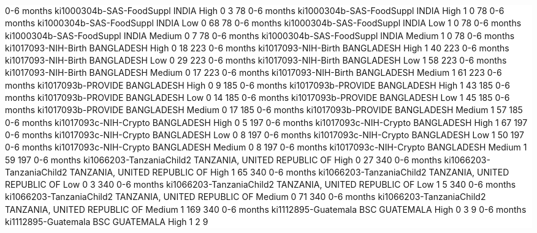 0-6 months    ki1000304b-SAS-FoodSuppl   INDIA                          High                  0        3     78
0-6 months    ki1000304b-SAS-FoodSuppl   INDIA                          High                  1        0     78
0-6 months    ki1000304b-SAS-FoodSuppl   INDIA                          Low                   0       68     78
0-6 months    ki1000304b-SAS-FoodSuppl   INDIA                          Low                   1        0     78
0-6 months    ki1000304b-SAS-FoodSuppl   INDIA                          Medium                0        7     78
0-6 months    ki1000304b-SAS-FoodSuppl   INDIA                          Medium                1        0     78
0-6 months    ki1017093-NIH-Birth        BANGLADESH                     High                  0       18    223
0-6 months    ki1017093-NIH-Birth        BANGLADESH                     High                  1       40    223
0-6 months    ki1017093-NIH-Birth        BANGLADESH                     Low                   0       29    223
0-6 months    ki1017093-NIH-Birth        BANGLADESH                     Low                   1       58    223
0-6 months    ki1017093-NIH-Birth        BANGLADESH                     Medium                0       17    223
0-6 months    ki1017093-NIH-Birth        BANGLADESH                     Medium                1       61    223
0-6 months    ki1017093b-PROVIDE         BANGLADESH                     High                  0        9    185
0-6 months    ki1017093b-PROVIDE         BANGLADESH                     High                  1       43    185
0-6 months    ki1017093b-PROVIDE         BANGLADESH                     Low                   0       14    185
0-6 months    ki1017093b-PROVIDE         BANGLADESH                     Low                   1       45    185
0-6 months    ki1017093b-PROVIDE         BANGLADESH                     Medium                0       17    185
0-6 months    ki1017093b-PROVIDE         BANGLADESH                     Medium                1       57    185
0-6 months    ki1017093c-NIH-Crypto      BANGLADESH                     High                  0        5    197
0-6 months    ki1017093c-NIH-Crypto      BANGLADESH                     High                  1       67    197
0-6 months    ki1017093c-NIH-Crypto      BANGLADESH                     Low                   0        8    197
0-6 months    ki1017093c-NIH-Crypto      BANGLADESH                     Low                   1       50    197
0-6 months    ki1017093c-NIH-Crypto      BANGLADESH                     Medium                0        8    197
0-6 months    ki1017093c-NIH-Crypto      BANGLADESH                     Medium                1       59    197
0-6 months    ki1066203-TanzaniaChild2   TANZANIA, UNITED REPUBLIC OF   High                  0       27    340
0-6 months    ki1066203-TanzaniaChild2   TANZANIA, UNITED REPUBLIC OF   High                  1       65    340
0-6 months    ki1066203-TanzaniaChild2   TANZANIA, UNITED REPUBLIC OF   Low                   0        3    340
0-6 months    ki1066203-TanzaniaChild2   TANZANIA, UNITED REPUBLIC OF   Low                   1        5    340
0-6 months    ki1066203-TanzaniaChild2   TANZANIA, UNITED REPUBLIC OF   Medium                0       71    340
0-6 months    ki1066203-TanzaniaChild2   TANZANIA, UNITED REPUBLIC OF   Medium                1      169    340
0-6 months    ki1112895-Guatemala BSC    GUATEMALA                      High                  0        3      9
0-6 months    ki1112895-Guatemala BSC    GUATEMALA                      High                  1        2      9